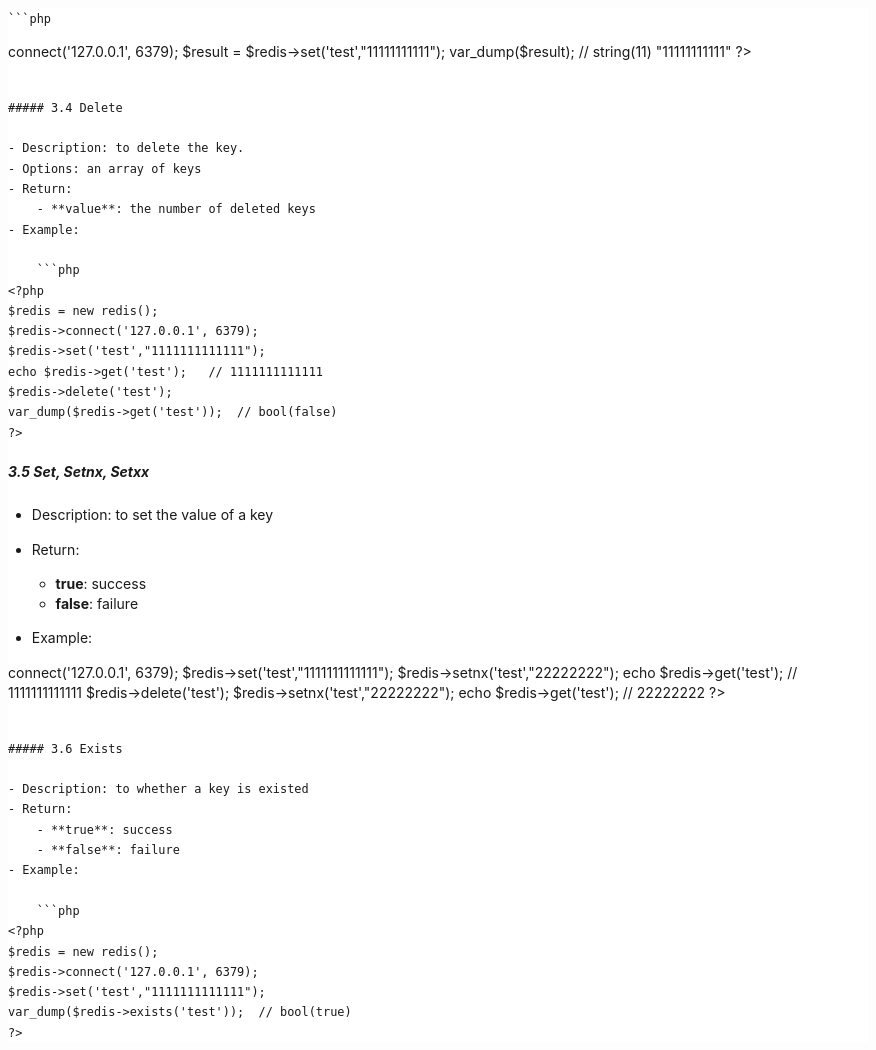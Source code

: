 	```php
<?php  
$redis = new redis();  
$redis->connect('127.0.0.1', 6379);  
$result = $redis->set('test',"11111111111");  
var_dump($result);	// string(11) "11111111111"
?>  
```

##### 3.4 Delete

- Description: to delete the key.
- Options: an array of keys
- Return: 
	- **value**: the number of deleted keys
- Example:

	```php
<?php  
$redis = new redis();  
$redis->connect('127.0.0.1', 6379);  
$redis->set('test',"1111111111111");  
echo $redis->get('test');   // 1111111111111  
$redis->delete('test');  
var_dump($redis->get('test'));  // bool(false)  
?>   
```

##### 3.5 Set, Setnx, Setxx

- Description: to set the value of a key
- Return: 
	- **true**: success
	- **false**: failure
- Example:

	```php
<?php  
$redis = new redis();  
$redis->connect('127.0.0.1', 6379);  
$redis->set('test',"1111111111111");  
$redis->setnx('test',"22222222");  
echo $redis->get('test');  // 1111111111111  
$redis->delete('test');  
$redis->setnx('test',"22222222");  
echo $redis->get('test');  // 22222222  
?>  
```

##### 3.6 Exists

- Description: to whether a key is existed
- Return: 
	- **true**: success
	- **false**: failure
- Example:

	```php
<?php  
$redis = new redis();  
$redis->connect('127.0.0.1', 6379);  
$redis->set('test',"1111111111111");  
var_dump($redis->exists('test'));  // bool(true)  
?> 
```
